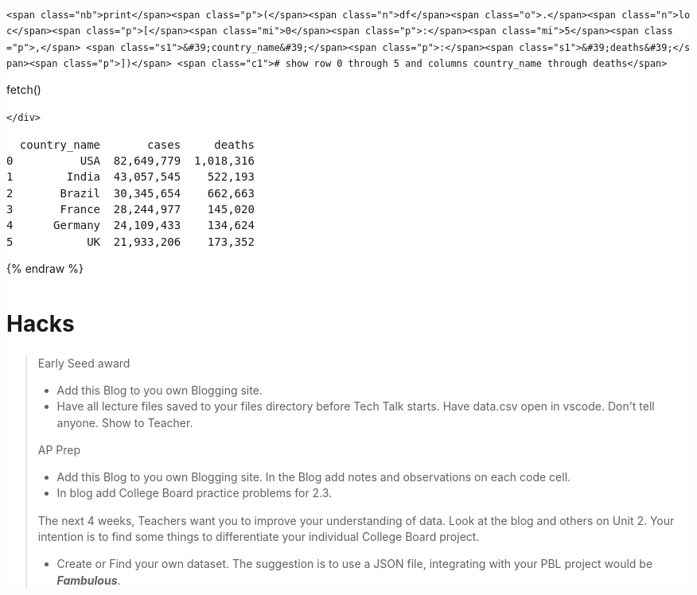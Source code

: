     <span class="nb">print</span><span class="p">(</span><span class="n">df</span><span class="o">.</span><span class="n">loc</span><span class="p">[</span><span class="mi">0</span><span class="p">:</span><span class="mi">5</span><span class="p">,</span> <span class="s1">&#39;country_name&#39;</span><span class="p">:</span><span class="s1">&#39;deaths&#39;</span><span class="p">])</span> <span class="c1"># show row 0 through 5 and columns country_name through deaths</span>
    
<span class="n">fetch</span><span class="p">()</span>
</pre></div>

    </div>
</div>
</div>

<div class="output_wrapper">
<div class="output">

<div class="output_area">

<div class="output_subarea output_stream output_stdout output_text">
<pre>  country_name       cases     deaths
0          USA  82,649,779  1,018,316
1        India  43,057,545    522,193
2       Brazil  30,345,654    662,663
3       France  28,244,977    145,020
4      Germany  24,109,433    134,624
5           UK  21,933,206    173,352
</pre>
</div>
</div>

</div>
</div>

</div>
    {% endraw %}

<div class="cell border-box-sizing text_cell rendered"><div class="inner_cell">
<div class="text_cell_render border-box-sizing rendered_html">
<h1 id="Hacks">Hacks<a class="anchor-link" href="#Hacks"> </a></h1><blockquote><p>Early Seed award</p>
<ul>
<li>Add this Blog to you own Blogging site.</li>
<li>Have all lecture files saved to your files directory before Tech Talk starts. Have data.csv open in vscode. Don't tell anyone. Show to Teacher.</li>
</ul>
<p>AP Prep</p>
<ul>
<li>Add this Blog to you own Blogging site.  In the Blog add notes and observations on each code cell.</li>
<li>In blog add College Board practice problems for 2.3.</li>
</ul>
<p>The next 4 weeks, Teachers want you to improve your understanding of data.  Look at the blog and others on Unit 2.  Your intention is to find some things to differentiate your individual College Board project.</p>
<ul>
<li>Create or Find your own dataset.  The suggestion is to use a JSON file, integrating with your PBL project would be <strong><em>Fambulous</em></strong>.</li>
</ul>
</blockquote>
